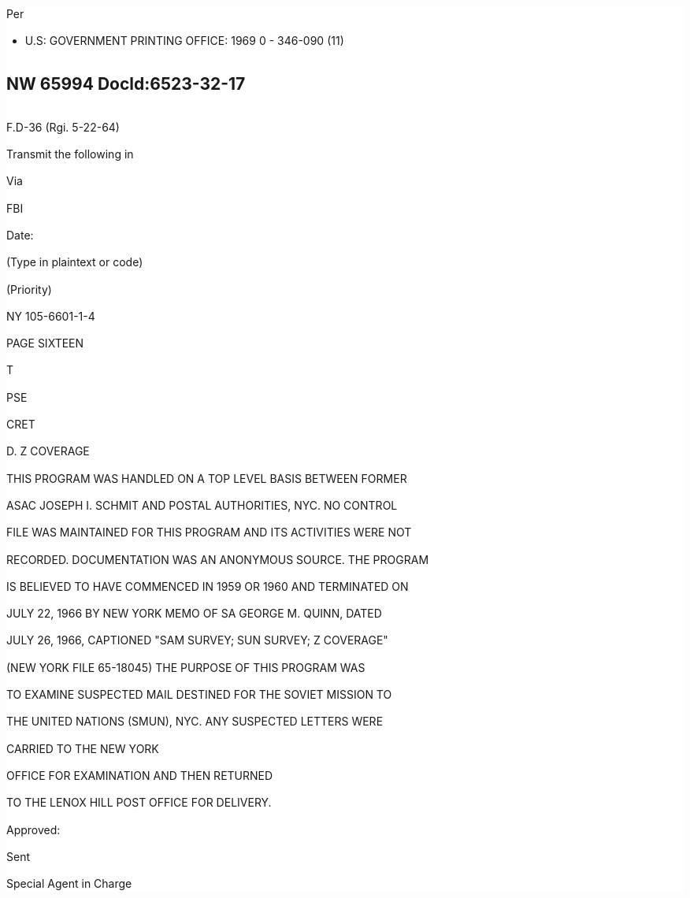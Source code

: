 Per

* U.S: GOVERNMENT PRINTING OFFICE: 1969 0 - 346-090 (11)

NW 65994 Docld:6523-32-17
---

##
F.D-36 (Rgi. 5-22-64)

Transmit the following in

Via

FBI

Date:

(Type in plaintext or code)

(Priority)

NY 105-6601-1-4

PAGE SIXTEEN

T

PSE

CRET

D. Z COVERAGE

THIS PROGRAM WAS HANDLED ON A TOP LEVEL BASIS BETWEEN FORMER

ASAC JOSEPH I. SCHMIT AND POSTAL AUTHORITIES, NYC. NO CONTROL

FILE WAS MAINTAINED FOR THIS PROGRAM AND ITS ACTIVITIES WERE NOT

RECORDED. DOCUMENTATION WAS AN ANONYMOUS SOURCE. THE PROGRAM

IS BELIEVED TO HAVE COMMENCED IN 1959 OR 1960 AND TERMINATED ON

JULY 22, 1966 BY NEW YORK MEMO OF SA GEORGE M. QUINN, DATED

JULY 26, 1966, CAPTIONED "SAM SURVEY; SUN SURVEY; Z COVERAGE"

(NEW YORK FILE 65-18045) THE PURPOSE OF THIS PROGRAM WAS

TO EXAMINE SUSPECTED MAIL DESTINED FOR THE SOVIET MISSION TO

THE UNITED NATIONS (SMUN), NYC. ANY SUSPECTED LETTERS WERE

CARRIED TO THE NEW YORK

OFFICE FOR EXAMINATION AND THEN RETURNED

TO THE LENOX HILL POST OFFICE FOR DELIVERY.

Approved:

Sent

Special Agent in Charge
